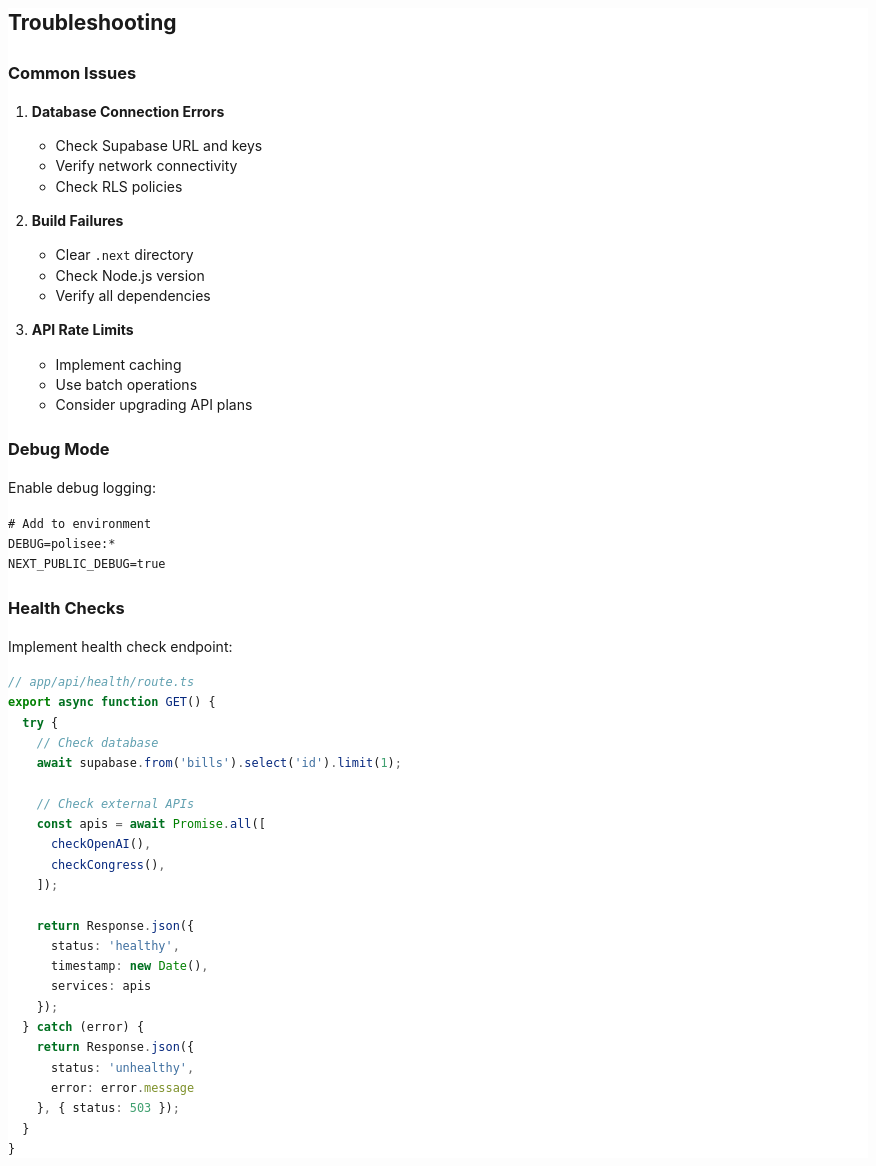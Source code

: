 ## Troubleshooting

### Common Issues

1. **Database Connection Errors**
   - Check Supabase URL and keys
   - Verify network connectivity
   - Check RLS policies

2. **Build Failures**
   - Clear `.next` directory
   - Check Node.js version
   - Verify all dependencies

3. **API Rate Limits**
   - Implement caching
   - Use batch operations
   - Consider upgrading API plans

### Debug Mode

Enable debug logging:

```env
# Add to environment
DEBUG=polisee:*
NEXT_PUBLIC_DEBUG=true
```

### Health Checks

Implement health check endpoint:

```typescript
// app/api/health/route.ts
export async function GET() {
  try {
    // Check database
    await supabase.from('bills').select('id').limit(1);
    
    // Check external APIs
    const apis = await Promise.all([
      checkOpenAI(),
      checkCongress(),
    ]);
    
    return Response.json({
      status: 'healthy',
      timestamp: new Date(),
      services: apis
    });
  } catch (error) {
    return Response.json({
      status: 'unhealthy',
      error: error.message
    }, { status: 503 });
  }
}
```

